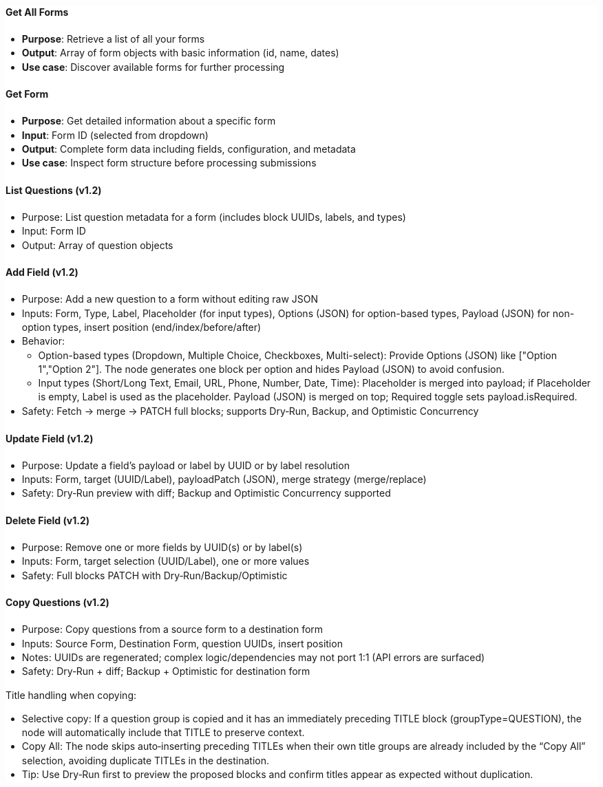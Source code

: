 #### Get All Forms
- **Purpose**: Retrieve a list of all your forms
- **Output**: Array of form objects with basic information (id, name, dates)
- **Use case**: Discover available forms for further processing

#### Get Form
- **Purpose**: Get detailed information about a specific form
- **Input**: Form ID (selected from dropdown)
- **Output**: Complete form data including fields, configuration, and metadata
- **Use case**: Inspect form structure before processing submissions

#### List Questions (v1.2)
- Purpose: List question metadata for a form (includes block UUIDs, labels, and types)
- Input: Form ID
- Output: Array of question objects

#### Add Field (v1.2)
- Purpose: Add a new question to a form without editing raw JSON
- Inputs: Form, Type, Label, Placeholder (for input types), Options (JSON) for option-based types, Payload (JSON) for non-option types, insert position (end/index/before/after)
- Behavior:
  - Option-based types (Dropdown, Multiple Choice, Checkboxes, Multi-select): Provide Options (JSON) like ["Option 1","Option 2"]. The node generates one block per option and hides Payload (JSON) to avoid confusion.
  - Input types (Short/Long Text, Email, URL, Phone, Number, Date, Time): Placeholder is merged into payload; if Placeholder is empty, Label is used as the placeholder. Payload (JSON) is merged on top; Required toggle sets payload.isRequired.
- Safety: Fetch → merge → PATCH full blocks; supports Dry‑Run, Backup, and Optimistic Concurrency

#### Update Field (v1.2)
- Purpose: Update a field’s payload or label by UUID or by label resolution
- Inputs: Form, target (UUID/Label), payloadPatch (JSON), merge strategy (merge/replace)
- Safety: Dry‑Run preview with diff; Backup and Optimistic Concurrency supported

#### Delete Field (v1.2)
- Purpose: Remove one or more fields by UUID(s) or by label(s)
- Inputs: Form, target selection (UUID/Label), one or more values
- Safety: Full blocks PATCH with Dry‑Run/Backup/Optimistic



#### Copy Questions (v1.2)
- Purpose: Copy questions from a source form to a destination form
- Inputs: Source Form, Destination Form, question UUIDs, insert position
- Notes: UUIDs are regenerated; complex logic/dependencies may not port 1:1 (API errors are surfaced)
- Safety: Dry‑Run + diff; Backup + Optimistic for destination form

Title handling when copying:

- Selective copy: If a question group is copied and it has an immediately preceding TITLE block (groupType=QUESTION), the node will automatically include that TITLE to preserve context.
- Copy All: The node skips auto‑inserting preceding TITLEs when their own title groups are already included by the “Copy All” selection, avoiding duplicate TITLEs in the destination.
- Tip: Use Dry‑Run first to preview the proposed blocks and confirm titles appear as expected without duplication.
